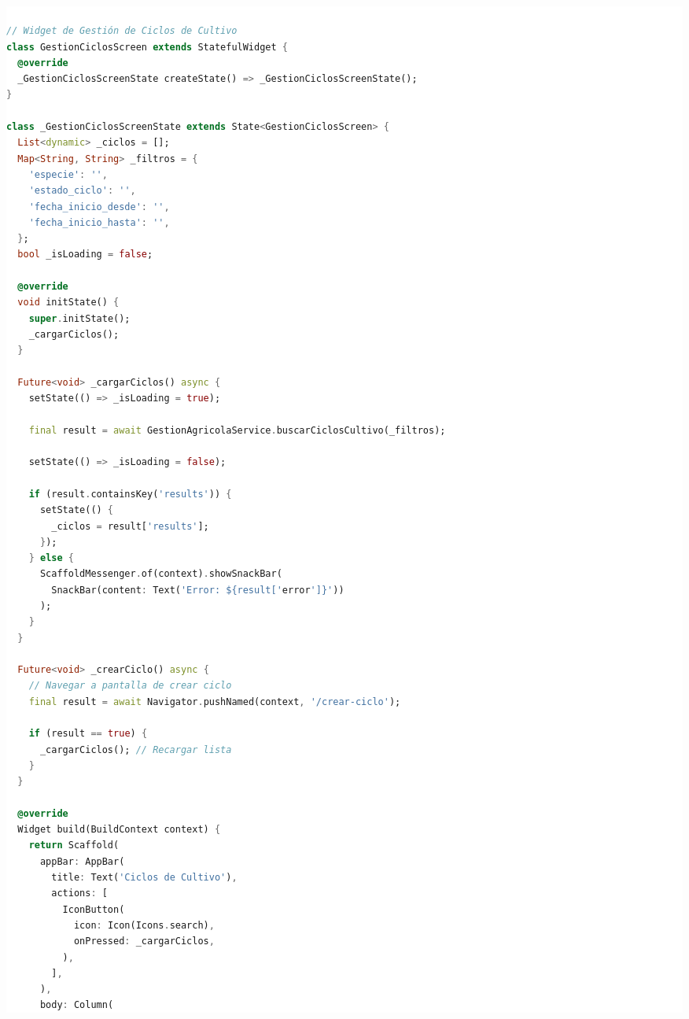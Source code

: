 ```dart

// Widget de Gestión de Ciclos de Cultivo
class GestionCiclosScreen extends StatefulWidget {
  @override
  _GestionCiclosScreenState createState() => _GestionCiclosScreenState();
}

class _GestionCiclosScreenState extends State<GestionCiclosScreen> {
  List<dynamic> _ciclos = [];
  Map<String, String> _filtros = {
    'especie': '',
    'estado_ciclo': '',
    'fecha_inicio_desde': '',
    'fecha_inicio_hasta': '',
  };
  bool _isLoading = false;

  @override
  void initState() {
    super.initState();
    _cargarCiclos();
  }

  Future<void> _cargarCiclos() async {
    setState(() => _isLoading = true);

    final result = await GestionAgricolaService.buscarCiclosCultivo(_filtros);

    setState(() => _isLoading = false);

    if (result.containsKey('results')) {
      setState(() {
        _ciclos = result['results'];
      });
    } else {
      ScaffoldMessenger.of(context).showSnackBar(
        SnackBar(content: Text('Error: ${result['error']}'))
      );
    }
  }

  Future<void> _crearCiclo() async {
    // Navegar a pantalla de crear ciclo
    final result = await Navigator.pushNamed(context, '/crear-ciclo');
    
    if (result == true) {
      _cargarCiclos(); // Recargar lista
    }
  }

  @override
  Widget build(BuildContext context) {
    return Scaffold(
      appBar: AppBar(
        title: Text('Ciclos de Cultivo'),
        actions: [
          IconButton(
            icon: Icon(Icons.search),
            onPressed: _cargarCiclos,
          ),
        ],
      ),
      body: Column(
```
